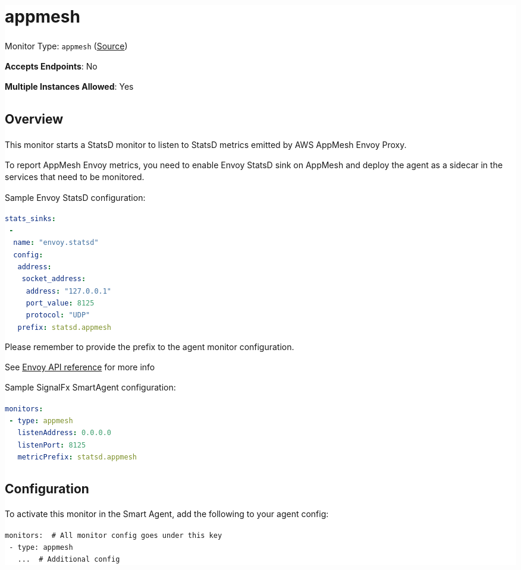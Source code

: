 

# appmesh

Monitor Type: `appmesh` ([Source](https://github.com/signalfx/signalfx-agent/tree/master/internal/monitors/appmesh))

**Accepts Endpoints**: No

**Multiple Instances Allowed**: Yes

## Overview

This monitor starts a StatsD monitor to listen to StatsD metrics emitted
by AWS AppMesh Envoy Proxy.

To report AppMesh Envoy metrics, you need to enable Envoy StatsD sink on AppMesh
and deploy the agent as a sidecar in the services that need to be monitored.


Sample Envoy StatsD configuration:

```yaml
stats_sinks:
 -
  name: "envoy.statsd"
  config:
   address:
    socket_address:
     address: "127.0.0.1"
     port_value: 8125
     protocol: "UDP"
   prefix: statsd.appmesh
```
Please remember to provide the prefix to the agent monitor configuration.

See [Envoy API reference](https://www.envoyproxy.io/docs/envoy/latest/api-v2/config/metrics/v2/stats.proto#envoy-api-msg-config-metrics-v2-statsdsink) for more info

Sample SignalFx SmartAgent configuration:

```yaml
monitors:
 - type: appmesh
   listenAddress: 0.0.0.0
   listenPort: 8125
   metricPrefix: statsd.appmesh
```


## Configuration

To activate this monitor in the Smart Agent, add the following to your
agent config:

```
monitors:  # All monitor config goes under this key
 - type: appmesh
   ...  # Additional config
```
